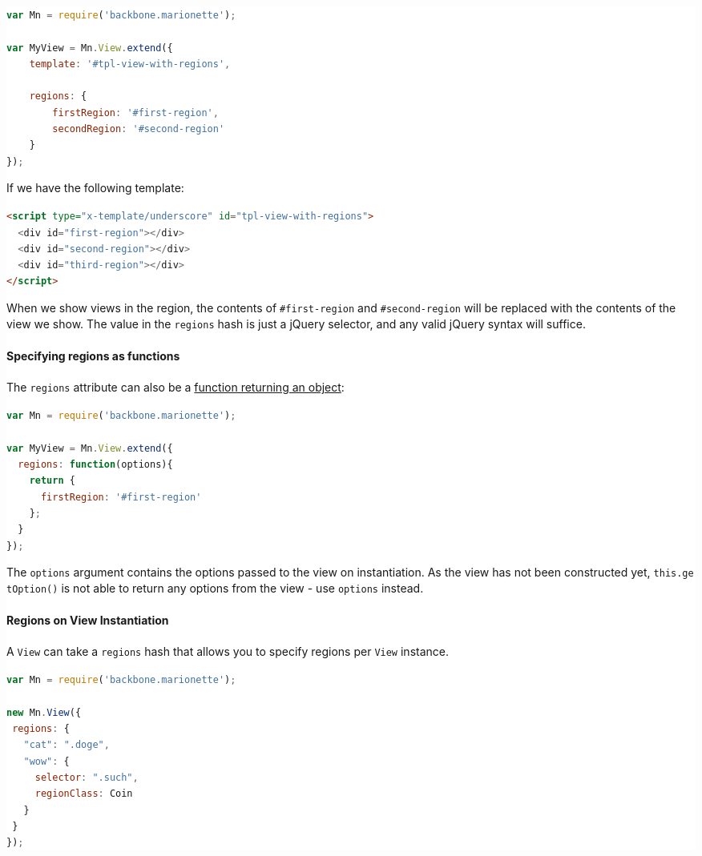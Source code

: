 ```javascript
var Mn = require('backbone.marionette');

var MyView = Mn.View.extend({
	template: '#tpl-view-with-regions',

	regions: {
		firstRegion: '#first-region',
		secondRegion: '#second-region'
	}
});
```

If we have the following template:

```html
<script type="x-template/underscore" id="tpl-view-with-regions">
  <div id="first-region"></div>
  <div id="second-region"></div>
  <div id="third-region"></div>
</script>
```

When we show views in the region, the contents of `#first-region` and
`#second-region` will be replaced with the contents of the view we show. The
value in the `regions` hash is just a jQuery selector, and any valid jQuery
syntax will suffice.


#### Specifying regions as functions

The `regions` attribute can also be a
[function returning an object](./basics.md#functions-returning-values):

```javascript
var Mn = require('backbone.marionette');

var MyView = Mn.View.extend({
  regions: function(options){
    return {
      firstRegion: '#first-region'
    };
  }
});
```

The `options` argument contains the options passed to the view on instantiation.
As the view has not been constructed yet, `this.getOption()` is not able to
return any options from the view - use `options` instead.

#### Regions on View Instantiation

A `View` can take a `regions` hash that allows you to specify regions per `View` instance.

```javascript
var Mn = require('backbone.marionette');

new Mn.View({
 regions: {
   "cat": ".doge",
   "wow": {
     selector: ".such",
     regionClass: Coin
   }
 }
});
```
